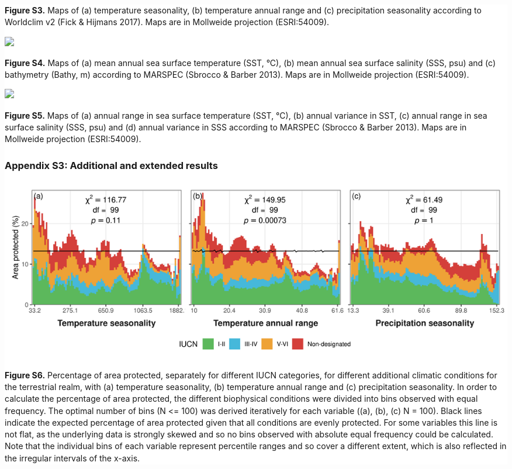 **Figure S3.** Maps of (a) temperature seasonality, (b) temperature
annual range and (c) precipitation seasonality according to Worldclim v2
(Fick & Hijmans 2017). Maps are in Mollweide projection (ESRI:54009).

![](figures/mar_maps_raw1.png)

**Figure S4.** Maps of (a) mean annual sea surface temperature (SST,
°C), (b) mean annual sea surface salinity (SSS, psu) and (c) bathymetry
(Bathy, m) according to MARSPEC (Sbrocco & Barber 2013). Maps are in
Mollweide projection (ESRI:54009).

![](figures/mar_maps_raw2.png)

**Figure S5.** Maps of (a) annual range in sea surface temperature (SST,
°C), (b) annual variance in SST, (c) annual range in sea surface
salinity (SSS, psu) and (d) annual variance in SSS according to MARSPEC
(Sbrocco & Barber 2013). Maps are in Mollweide projection (ESRI:54009).

### Appendix S3: Additional and extended results

![](figures/ter_sum_add_var.png)

**Figure S6.** Percentage of area protected, separately for different
IUCN categories, for different additional climatic conditions for the
terrestrial realm, with (a) temperature seasonality, (b) temperature
annual range and (c) precipitation seasonality. In order to calculate
the percentage of area protected, the different biophysical conditions
were divided into bins observed with equal frequency. The optimal number
of bins (N &lt;= 100) was derived iteratively for each variable ((a),
(b), (c) N = 100). Black lines indicate the expected percentage of area
protected given that all conditions are evenly protected. For some
variables this line is not flat, as the underlying data is strongly
skewed and so no bins observed with absolute equal frequency could be
calculated. Note that the individual bins of each variable represent
percentile ranges and so cover a different extent, which is also
reflected in the irregular intervals of the x-axis.
